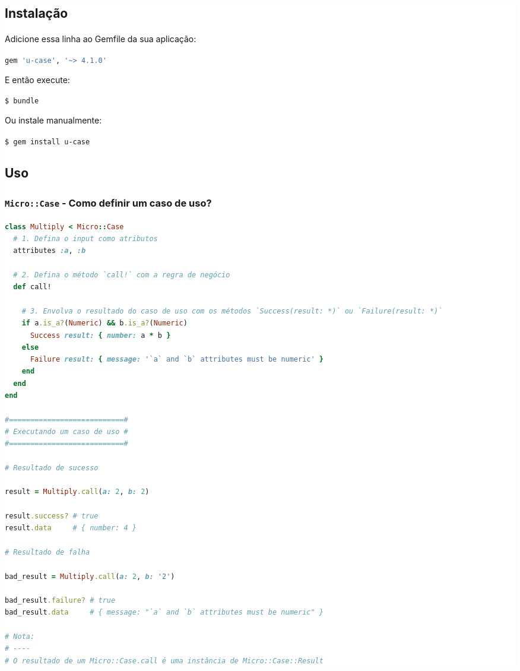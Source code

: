 ## Instalação

Adicione essa linha ao Gemfile da sua aplicação:

```ruby
gem 'u-case', '~> 4.1.0'
```

E então execute:

    $ bundle

Ou instale manualmente:

    $ gem install u-case

## Uso

### `Micro::Case` - Como definir um caso de uso?

```ruby
class Multiply < Micro::Case
  # 1. Defina o input como atributos
  attributes :a, :b

  # 2. Defina o método `call!` com a regra de negócio
  def call!

    # 3. Envolva o resultado do caso de uso com os métodos `Success(result: *)` ou `Failure(result: *)`
    if a.is_a?(Numeric) && b.is_a?(Numeric)
      Success result: { number: a * b }
    else
      Failure result: { message: '`a` and `b` attributes must be numeric' }
    end
  end
end

#===========================#
# Executando um caso de uso #
#===========================#

# Resultado de sucesso

result = Multiply.call(a: 2, b: 2)

result.success? # true
result.data     # { number: 4 }

# Resultado de falha

bad_result = Multiply.call(a: 2, b: '2')

bad_result.failure? # true
bad_result.data     # { message: "`a` and `b` attributes must be numeric" }

# Nota:
# ----
# O resultado de um Micro::Case.call é uma instância de Micro::Case::Result
```
